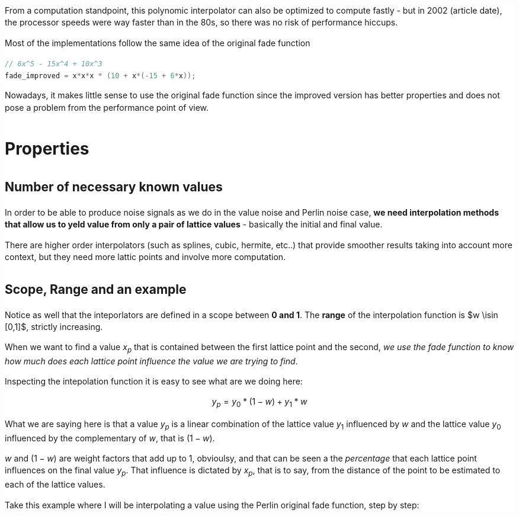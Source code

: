 
From a computation standpoint, this polynomic interpolator can also be optimized to compute fastly - but in 2002 (article date), the processor speeds were way faster than in the 80s, so there was no risk of performance hiccups. 

Most of the implementations follow the same idea of the original fade function

```csharp
// 6x^5 - 15x^4 + 10x^3
fade_improved = x*x*x * (10 + x*(-15 + 6*x));
```

Nowadays, it makes little sense to use the original fade function since the improved version has better properties and does not pose a problem from the performance point of view. 

# Properties

## Number of necessary known values
In order to be able to produce noise signals as we do in the value noise and Perlin noise case, **we need interpolation methods that allow us to yeld value from only a pair of lattice values** - basically the initial and final value. 

There are higher order interpolators (such as splines, cubic, hermite, etc..) that provide smoother results taking into account more context, but they need more lattic points and involve more computation. 

## Scope, Range and an example
Notice as well that the inteporlators are defined in a scope between **0 and 1**. The **range** of the interpolation function is $w \isin [0,1]$, strictly increasing. 

When we want to find a value $x_p$ that is contained between the first lattice point and the second, *we use the fade function to know how much does each lattice point influence the value we are trying to find*.

Inspecting the intepolation function it is easy to see what are we doing here:

```math
y_p = y_0*(1-w) + y_1 * w
```

What we are saying here is that a value $y_p$ is a linear combination of the lattice value $y_1$ influenced by $w$ and the lattice value $y_0$ influenced by the complementary of $w$, that is $(1-w)$.

$w$ and $(1-w)$ are weight factors that add up to 1, obvioulsy, and that can be seen a the _percentage_ that each lattice point influences on the final value $y_p$. That influence is dictated by $x_p$, that is to say, from the distance of the point to be estimated to each of the lattice values. 

Take this example where I will be interpolating a value using the Perlin original fade function, step by step:

<div style="width:50%; margin: auto;">
<p align="center" width='50%'>